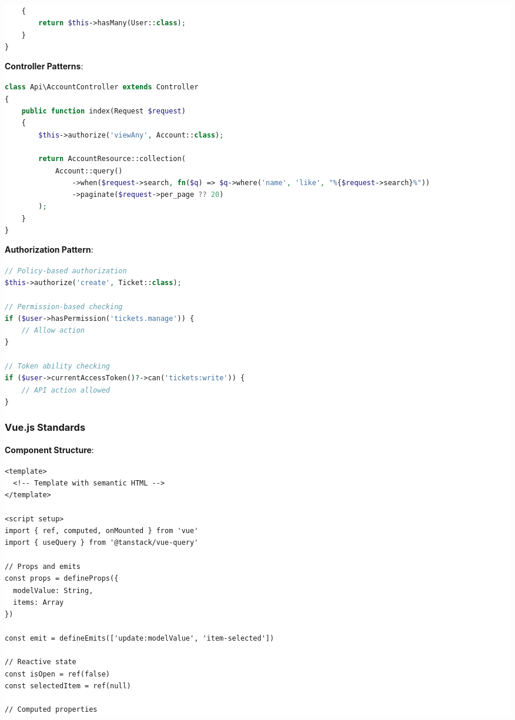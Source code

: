 ```php
    {
        return $this->hasMany(User::class);
    }
}
```

**Controller Patterns**:
```php
class Api\AccountController extends Controller
{
    public function index(Request $request)
    {
        $this->authorize('viewAny', Account::class);
        
        return AccountResource::collection(
            Account::query()
                ->when($request->search, fn($q) => $q->where('name', 'like', "%{$request->search}%"))
                ->paginate($request->per_page ?? 20)
        );
    }
}
```

**Authorization Pattern**:
```php
// Policy-based authorization
$this->authorize('create', Ticket::class);

// Permission-based checking
if ($user->hasPermission('tickets.manage')) {
    // Allow action
}

// Token ability checking  
if ($user->currentAccessToken()?->can('tickets:write')) {
    // API action allowed
}
```

### Vue.js Standards

**Component Structure**:
```vue
<template>
  <!-- Template with semantic HTML -->
</template>

<script setup>
import { ref, computed, onMounted } from 'vue'
import { useQuery } from '@tanstack/vue-query'

// Props and emits
const props = defineProps({
  modelValue: String,
  items: Array
})

const emit = defineEmits(['update:modelValue', 'item-selected'])

// Reactive state
const isOpen = ref(false)
const selectedItem = ref(null)

// Computed properties
```